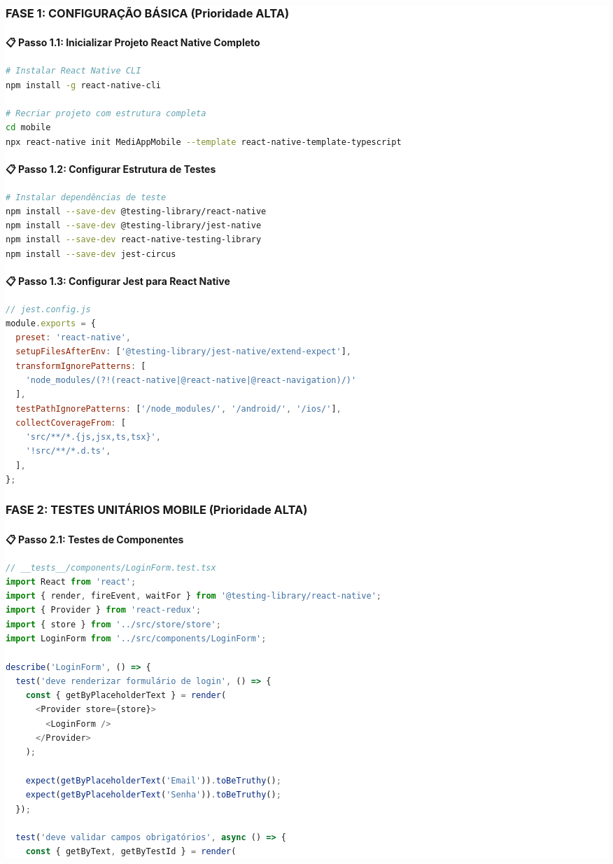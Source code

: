 ### **FASE 1: CONFIGURAÇÃO BÁSICA (Prioridade ALTA)**

#### 📋 **Passo 1.1: Inicializar Projeto React Native Completo**
```bash
# Instalar React Native CLI
npm install -g react-native-cli

# Recriar projeto com estrutura completa
cd mobile
npx react-native init MediAppMobile --template react-native-template-typescript
```

#### 📋 **Passo 1.2: Configurar Estrutura de Testes**
```bash
# Instalar dependências de teste
npm install --save-dev @testing-library/react-native
npm install --save-dev @testing-library/jest-native
npm install --save-dev react-native-testing-library
npm install --save-dev jest-circus
```

#### 📋 **Passo 1.3: Configurar Jest para React Native**
```javascript
// jest.config.js
module.exports = {
  preset: 'react-native',
  setupFilesAfterEnv: ['@testing-library/jest-native/extend-expect'],
  transformIgnorePatterns: [
    'node_modules/(?!(react-native|@react-native|@react-navigation)/)'
  ],
  testPathIgnorePatterns: ['/node_modules/', '/android/', '/ios/'],
  collectCoverageFrom: [
    'src/**/*.{js,jsx,ts,tsx}',
    '!src/**/*.d.ts',
  ],
};
```

### **FASE 2: TESTES UNITÁRIOS MOBILE (Prioridade ALTA)**

#### 📋 **Passo 2.1: Testes de Componentes**
```typescript
// __tests__/components/LoginForm.test.tsx
import React from 'react';
import { render, fireEvent, waitFor } from '@testing-library/react-native';
import { Provider } from 'react-redux';
import { store } from '../src/store/store';
import LoginForm from '../src/components/LoginForm';

describe('LoginForm', () => {
  test('deve renderizar formulário de login', () => {
    const { getByPlaceholderText } = render(
      <Provider store={store}>
        <LoginForm />
      </Provider>
    );
    
    expect(getByPlaceholderText('Email')).toBeTruthy();
    expect(getByPlaceholderText('Senha')).toBeTruthy();
  });

  test('deve validar campos obrigatórios', async () => {
    const { getByText, getByTestId } = render(
```